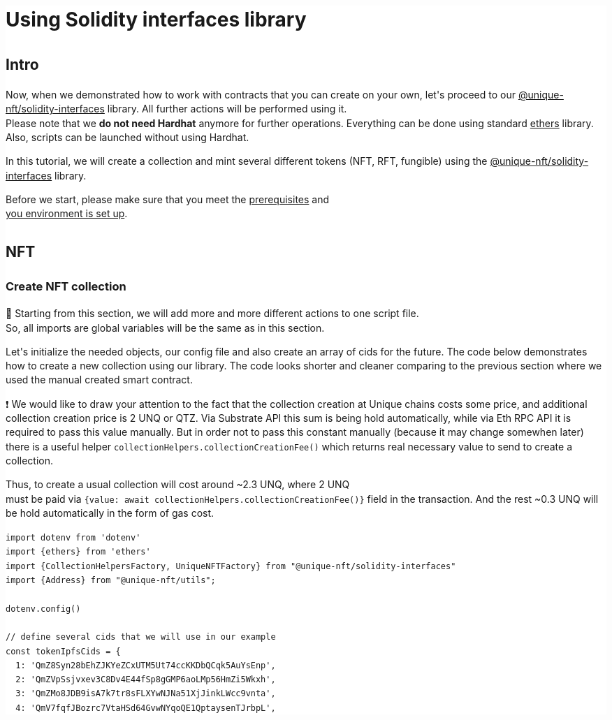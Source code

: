 # Using Solidity interfaces library

## Intro 

 Now, when we demonstrated how to work with contracts that you can create on your own, let's proceed to
 our [@unique-nft/solidity-interfaces](https://www.npmjs.com/package/@unique-nft/solidity-interfaces) library. 
 All further actions will be performed using it.  
 Please note that we **do not need Hardhat** anymore for further 
 operations. Everything can be done using standard [ethers](https://docs.ethers.org/v5/) library. Also, scripts 
 can be launched without using Hardhat. 

In this tutorial, we will create a collection and mint several different tokens (NFT, RFT, fungible) using
the [@unique-nft/solidity-interfaces](https://www.npmjs.com/package/@unique-nft/solidity-interfaces) library.

Before we start, please make sure that you meet the [prerequisites](eth-general.md#prerequisites) and  
[you environment is set up](eth-general.md#set-up-environment).

## NFT

### Create NFT collection 

:bell: Starting from this section, we will add more and more different actions to one script file.  
So, all imports are global variables will be the same as in this section. 

Let's initialize the needed objects, our config file and also create an array of cids for the future. 
The code below demonstrates how to create a new collection using our library. 
The code looks shorter and cleaner comparing to the previous section where we used the manual created smart contract. 

:exclamation: We would like to draw your attention to the fact that the collection creation at Unique chains costs some price, 
and additional collection creation price is 2 UNQ or QTZ. Via Substrate API 
this sum is being hold automatically, while via Eth RPC API it is required to pass
this value manually. But in order not to pass this constant manually (because it may change somewhen later)
there is a useful helper `collectionHelpers.collectionCreationFee()` which   returns
real necessary value to send to create a collection. 

Thus, to create a usual collection will cost around ~2.3 UNQ, where 2 UNQ  
must be paid via `{value: await collectionHelpers.collectionCreationFee()}` field in the transaction.
And the rest ~0.3 UNQ will be hold automatically in the form of gas cost. 

```ts:no-line-numbers
import dotenv from 'dotenv'
import {ethers} from 'ethers'
import {CollectionHelpersFactory, UniqueNFTFactory} from "@unique-nft/solidity-interfaces"
import {Address} from "@unique-nft/utils";

dotenv.config()

// define several cids that we will use in our example
const tokenIpfsCids = {
  1: 'QmZ8Syn28bEhZJKYeZCxUTM5Ut74ccKKDbQCqk5AuYsEnp',
  2: 'QmZVpSsjvxev3C8Dv4E44fSp8gGMP6aoLMp56HmZi5Wkxh',
  3: 'QmZMo8JDB9isA7k7tr8sFLXYwNJNa51XjJinkLWcc9vnta',
  4: 'QmV7fqfJBozrc7VtaHSd64GvwNYqoQE1QptaysenTJrbpL',
```